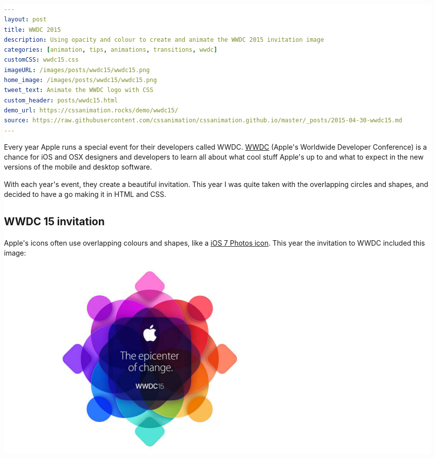 ```yaml
---
layout: post
title: WWDC 2015
description: Using opacity and colour to create and animate the WWDC 2015 invitation image
categories: [animation, tips, animations, transitions, wwdc]
customCSS: wwdc15.css
imageURL: /images/posts/wwdc15/wwdc15.png
home_image: /images/posts/wwdc15/wwdc15.png
tweet_text: Animate the WWDC logo with CSS
custom_header: posts/wwdc15.html
demo_url: https://cssanimation.rocks/demo/wwdc15/
source: https://raw.githubusercontent.com/cssanimation/cssanimation.github.io/master/_posts/2015-04-30-wwdc15.md
---
```


Every year Apple runs a special event for their developers called WWDC. [WWDC](https://developer.apple.com/wwdc/) (Apple's Worldwide Developer Conference) is a chance for iOS and OSX designers and developers to learn all about what cool stuff Apple's up to and what to expect in the new versions of the mobile and desktop software.

With each year's event, they create a beautiful invitation. This year I was quite taken with the overlapping circles and shapes, and decided to have a go making it in HTML and CSS.

## WWDC 15 invitation

Apple's icons often use overlapping colours and shapes, like a [iOS 7 Photos icon](https://cssanimation.rocks/demo/photos/). This year the invitation to WWDC included this image:

<img src="/images/posts/wwdc15/wwdc15.jpg" alt="WWDC 15 invitation logo" style="max-width:600px">

